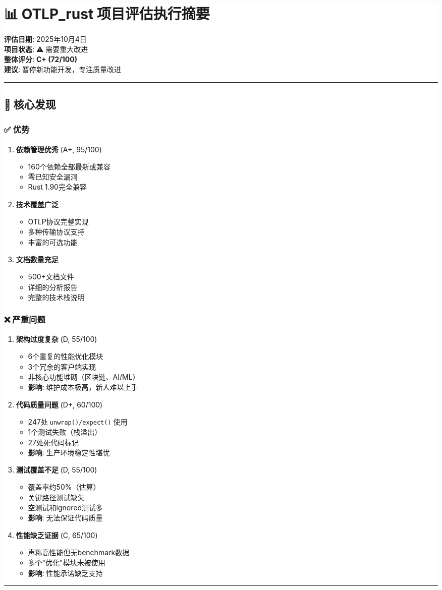 # 📊 OTLP_rust 项目评估执行摘要

**评估日期**: 2025年10月4日  
**项目状态**: ⚠️ 需要重大改进  
**整体评分**: **C+ (72/100)**  
**建议**: 暂停新功能开发，专注质量改进

---

## 🎯 核心发现

### ✅ 优势

1. **依赖管理优秀** (A+, 95/100)
   - 160个依赖全部最新或兼容
   - 零已知安全漏洞
   - Rust 1.90完全兼容

2. **技术覆盖广泛**
   - OTLP协议完整实现
   - 多种传输协议支持
   - 丰富的可选功能

3. **文档数量充足**
   - 500+文档文件
   - 详细的分析报告
   - 完整的技术栈说明

### ❌ 严重问题

1. **架构过度复杂** (D, 55/100)
   - 6个重复的性能优化模块
   - 3个冗余的客户端实现
   - 非核心功能堆砌（区块链、AI/ML）
   - **影响**: 维护成本极高，新人难以上手

2. **代码质量问题** (D+, 60/100)
   - 247处 `unwrap()/expect()` 使用
   - 1个测试失败（栈溢出）
   - 27处死代码标记
   - **影响**: 生产环境稳定性堪忧

3. **测试覆盖不足** (D, 55/100)
   - 覆盖率约50%（估算）
   - 关键路径测试缺失
   - 空测试和ignored测试多
   - **影响**: 无法保证代码质量

4. **性能缺乏证据** (C, 65/100)
   - 声称高性能但无benchmark数据
   - 多个"优化"模块未被使用
   - **影响**: 性能承诺缺乏支持

---